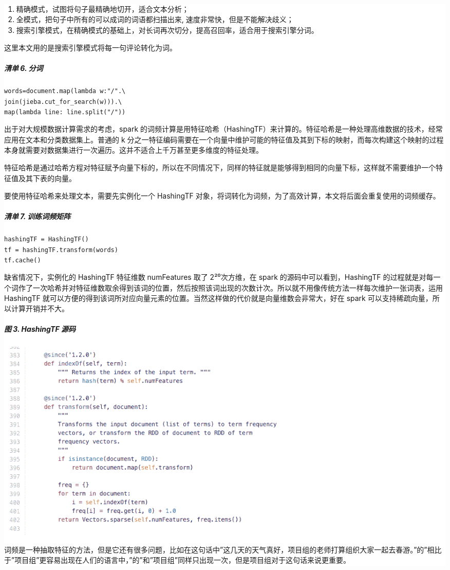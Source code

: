 1.  精确模式，试图将句子最精确地切开，适合文本分析；
2.  全模式，把句子中所有的可以成词的词语都扫描出来, 速度非常快，但是不能解决歧义；
3.  搜索引擎模式，在精确模式的基础上，对长词再次切分，提高召回率，适合用于搜索引擎分词。

这里本文用的是搜索引擎模式将每一句评论转化为词。

##### 清单 6\. 分词

```
words=document.map(lambda w:"/".\
join(jieba.cut_for_search(w))).\
map(lambda line: line.split("/")) 
```

出于对大规模数据计算需求的考虑，spark 的词频计算是用特征哈希（HashingTF）来计算的。特征哈希是一种处理高维数据的技术，经常应用在文本和分类数据集上。普通的 k 分之一特征编码需要在一个向量中维护可能的特征值及其到下标的映射，而每次构建这个映射的过程本身就需要对数据集进行一次遍历。这并不适合上千万甚至更多维度的特征处理。

特征哈希是通过哈希方程对特征赋予向量下标的，所以在不同情况下，同样的特征就是能够得到相同的向量下标，这样就不需要维护一个特征值及其下表的向量。

要使用特征哈希来处理文本，需要先实例化一个 HashingTF 对象，将词转化为词频，为了高效计算，本文将后面会重复使用的词频缓存。

##### 清单 7\. 训练词频矩阵

```
hashingTF = HashingTF()
tf = hashingTF.transform(words)
tf.cache() 
```

缺省情况下，实例化的 HashingTF 特征维数 numFeatures 取了 2²⁰次方维，在 spark 的源码中可以看到，HashingTF 的过程就是对每一个词作了一次哈希并对特征维数取余得到该词的位置，然后按照该词出现的次数计次。所以就不用像传统方法一样每次维护一张词表，运用 HashingTF 就可以方便的得到该词所对应向量元素的位置。当然这样做的代价就是向量维数会非常大，好在 spark 可以支持稀疏向量，所以计算开销并不大。

##### 图 3\. HashingTF 源码

![图 3\. HashingTF 源码](img/542c048a09b6523b631ac1a44b79063f.png)

词频是一种抽取特征的方法，但是它还有很多问题，比如在这句话中”这几天的天气真好，项目组的老师打算组织大家一起去春游。”的”相比于”项目组”更容易出现在人们的语言中，”的”和”项目组”同样只出现一次，但是项目组对于这句话来说更重要。
